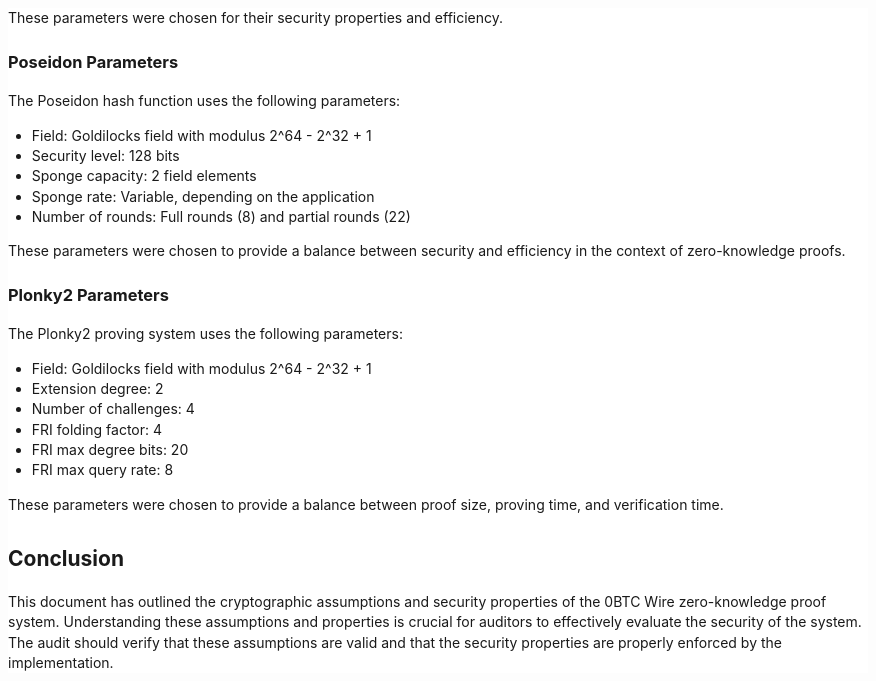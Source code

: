These parameters were chosen for their security properties and efficiency.

### Poseidon Parameters

The Poseidon hash function uses the following parameters:
- Field: Goldilocks field with modulus 2^64 - 2^32 + 1
- Security level: 128 bits
- Sponge capacity: 2 field elements
- Sponge rate: Variable, depending on the application
- Number of rounds: Full rounds (8) and partial rounds (22)

These parameters were chosen to provide a balance between security and efficiency in the context of zero-knowledge proofs.

### Plonky2 Parameters

The Plonky2 proving system uses the following parameters:
- Field: Goldilocks field with modulus 2^64 - 2^32 + 1
- Extension degree: 2
- Number of challenges: 4
- FRI folding factor: 4
- FRI max degree bits: 20
- FRI max query rate: 8

These parameters were chosen to provide a balance between proof size, proving time, and verification time.

## Conclusion

This document has outlined the cryptographic assumptions and security properties of the 0BTC Wire zero-knowledge proof system. Understanding these assumptions and properties is crucial for auditors to effectively evaluate the security of the system. The audit should verify that these assumptions are valid and that the security properties are properly enforced by the implementation.
